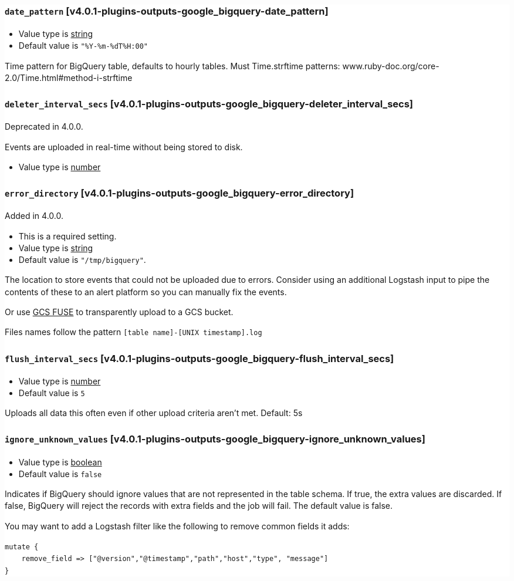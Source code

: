 ### `date_pattern` [v4.0.1-plugins-outputs-google_bigquery-date_pattern]

* Value type is [string](/lsr/value-types.md#string)
* Default value is `"%Y-%m-%dT%H:00"`

Time pattern for BigQuery table, defaults to hourly tables. Must Time.strftime patterns: www\.ruby-doc.org/core-2.0/Time.html#method-i-strftime

### `deleter_interval_secs` [v4.0.1-plugins-outputs-google_bigquery-deleter_interval_secs]

Deprecated in 4.0.0.

Events are uploaded in real-time without being stored to disk.

* Value type is [number](/lsr/value-types.md#number)

### `error_directory` [v4.0.1-plugins-outputs-google_bigquery-error_directory]

Added in 4.0.0.

* This is a required setting.
* Value type is [string](/lsr/value-types.md#string)
* Default value is `"/tmp/bigquery"`.

The location to store events that could not be uploaded due to errors. Consider using an additional Logstash input to pipe the contents of these to an alert platform so you can manually fix the events.

Or use [GCS FUSE](https://cloud.google.com/storage/docs/gcs-fuse) to transparently upload to a GCS bucket.

Files names follow the pattern `[table name]-[UNIX timestamp].log`

### `flush_interval_secs` [v4.0.1-plugins-outputs-google_bigquery-flush_interval_secs]

* Value type is [number](/lsr/value-types.md#number)
* Default value is `5`

Uploads all data this often even if other upload criteria aren’t met. Default: 5s

### `ignore_unknown_values` [v4.0.1-plugins-outputs-google_bigquery-ignore_unknown_values]

* Value type is [boolean](/lsr/value-types.md#boolean)
* Default value is `false`

Indicates if BigQuery should ignore values that are not represented in the table schema. If true, the extra values are discarded. If false, BigQuery will reject the records with extra fields and the job will fail. The default value is false.

You may want to add a Logstash filter like the following to remove common fields it adds:

```
mutate {
    remove_field => ["@version","@timestamp","path","host","type", "message"]
}
```
